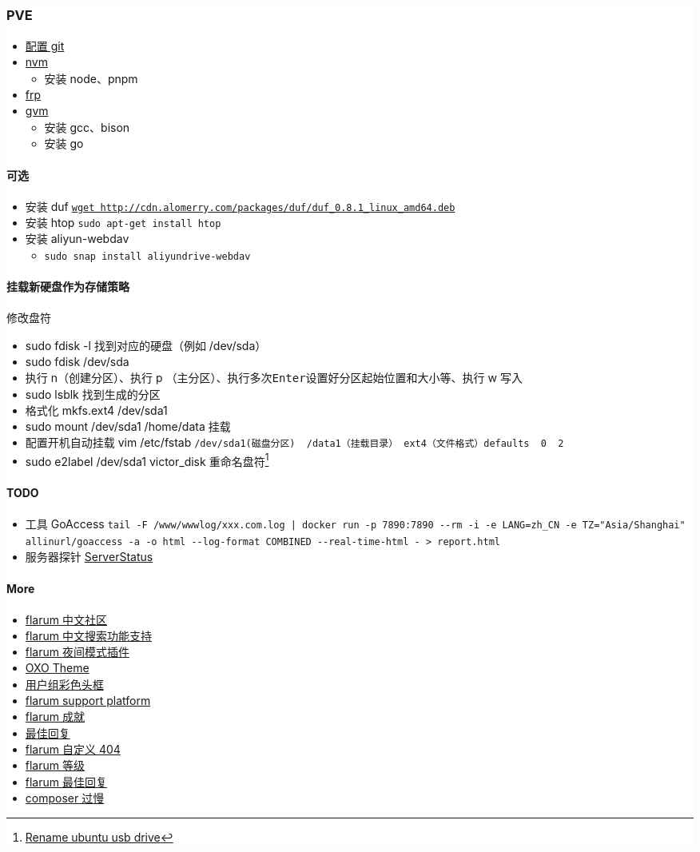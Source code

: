 ### PVE

- [配置 git](../../notes/git/README.md#配置)
- [nvm](https://github.com/nvm-sh/nvm#installing-and-updating)
  - 安装 node、pnpm
- [frp](https://github.com/fatedier/frp)
- [gvm](https://github.com/moovweb/gvm#installing)
  - 安装 gcc、bison
  - 安装 go

#### 可选

- 安装 duf [`wget http://cdn.alomerry.com/packages/duf/duf_0.8.1_linux_amd64.deb`](https://github.com/muesli/duf#installation)
- 安装 htop `sudo apt-get install htop`
- 安装 aliyun-webdav
  - `sudo snap install aliyundrive-webdav`

#### 挂载新硬盘作为存储策略

修改盘符

- sudo fdisk -l 找到对应的硬盘（例如 /dev/sda）
- sudo fdisk /dev/sda
- 执行 n（创建分区）、执行 p （主分区）、执行多次<kbd>Enter</kbd>设置好分区起始位置和大小等、执行 w 写入
- sudo lsblk 找到生成的分区
- 格式化 mkfs.ext4 /dev/sda1
- sudo mount /dev/sda1 /home/data 挂载
- 配置开机自动挂载 vim /etc/fstab `/dev/sda1(磁盘分区)  /data1（挂载目录） ext4（文件格式）defaults  0  2`
- sudo e2label /dev/sda1 victor_disk 重命名盘符[^rename_ubuntu_usb_drive]


#### TODO

- 工具 GoAccess `tail -F /www/wwwlog/xxx.com.log | docker run -p 7890:7890 --rm -i -e LANG=zh_CN -e TZ="Asia/Shanghai" allinurl/goaccess -a -o html --log-format COMBINED --real-time-html - > report.html`
- 服务器探针 [ServerStatus](https://github.com/stilleshan/ServerStatus)

#### More

- [flarum 中文社区](https://discuss.flarum.org.cn/)
- [flarum 中文搜索功能支持](https://discuss.flarum.org.cn/d/1216)
- [flarum 夜间模式插件](https://discuss.flarum.org/d/21492-friendsofflarum-night-mode/362)
- [OXO Theme](https://discuss.flarum.org/d/28681-oxo-theme)
- [用户组彩色头框](https://discuss.flarum.org.cn/d/2203)
- [flarum support platform](https://discuss.flarum.org/d/23741-support-platform-turn-your-community-into-a-support-platform)
- [flarum 成就](https://discuss.flarum.org/d/26675-flarum-achievements-reward-your-users-for-participating)
- [最佳回复](https://discuss.flarum.org.cn/d/1323)
- [flarum 自定义 404 ](https://discuss.flarum.org/d/10784-friendsofflarum-custom-html-error-pages/36)
- [flarum 等级](https://discuss.flarum.org/d/27869-level-ranks/44)
- [flarum 最佳回复](https://discuss.flarum.org.cn/d/1323/2)
- [composer 过慢](https://cloud.tencent.com/developer/article/1801915)


[^rename_ubuntu_usb_drive]: [Rename ubuntu usb drive](https://help.ubuntu.com/community/RenameUSBDrive)